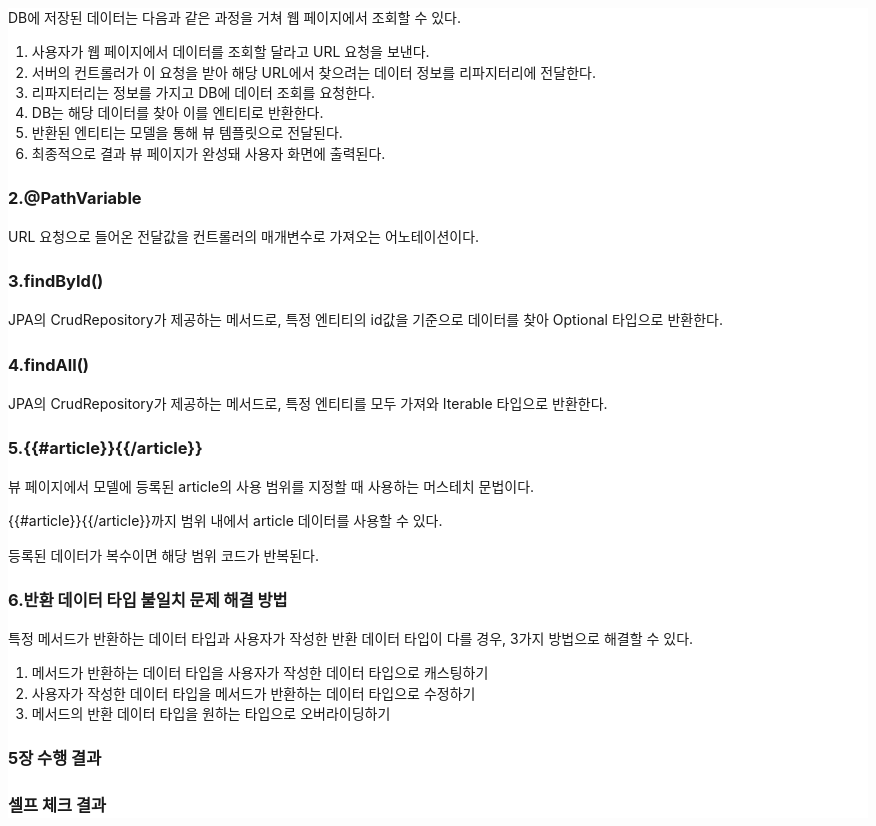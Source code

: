 DB에 저장된 데이터는 다음과 같은 과정을 거쳐 웹 페이지에서 조회할 수 있다.

1. 사용자가 웹 페이지에서 데이터를 조회할 달라고 URL 요청을 보낸다.
2. 서버의 컨트롤러가 이 요청을 받아 해당 URL에서 찾으려는 데이터 정보를 리파지터리에 전달한다.
3. 리파지터리는 정보를 가지고 DB에 데이터 조회를 요청한다.
4. DB는 해당 데이터를 찾아 이를 엔티티로 반환한다.
5. 반환된 엔티티는 모델을 통해 뷰 템플릿으로 전달된다.
6. 최종적으로 결과 뷰 페이지가 완성돼 사용자 화면에 출력된다.

### 2.@PathVariable

URL 요청으로 들어온 전달값을 컨트롤러의 매개변수로 가져오는 어노테이션이다.

### 3.findById()

JPA의 CrudRepository가 제공하는 메서드로, 특정 엔티티의 id값을 기준으로 데이터를 찾아 Optional 타입으로 반환한다.

### 4.findAll()

JPA의 CrudRepository가 제공하는 메서드로, 특정 엔티티를 모두 가져와 Iterable 타입으로 반환한다.

### 5.{{#article}}{{/article}}

뷰 페이지에서 모델에 등록된 article의 사용 범위를 지정할 때 사용하는 머스테치 문법이다.

{{#article}}{{/article}}까지 범위 내에서 article 데이터를 사용할 수 있다.

등록된 데이터가 복수이면 해당 범위 코드가 반복된다.

### 6.반환 데이터 타입 불일치 문제 해결 방법

특정 메서드가 반환하는 데이터 타입과 사용자가 작성한 반환 데이터 타입이 다를 경우, 3가지 방법으로 해결할 수 있다.

1. 메서드가 반환하는 데이터 타입을 사용자가 작성한 데이터 타입으로 캐스팅하기
2. 사용자가 작성한 데이터 타입을 메서드가 반환하는 데이터 타입으로 수정하기
3. 메서드의 반환 데이터 타입을 원하는 타입으로 오버라이딩하기

### 5장 수행 결과

### 셀프 체크 결과